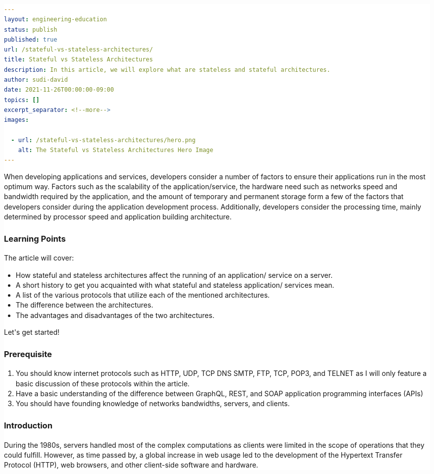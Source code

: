 ```yaml
---
layout: engineering-education
status: publish
published: true
url: /stateful-vs-stateless-architectures/
title: Stateful vs Stateless Architectures
description: In this article, we will explore what are stateless and stateful architectures.
author: sudi-david
date: 2021-11-26T00:00:00-09:00
topics: []
excerpt_separator: <!--more-->
images:

  - url: /stateful-vs-stateless-architectures/hero.png
    alt: The Stateful vs Stateless Architectures Hero Image
---
```


When developing applications and services, developers consider a number of factors to ensure their applications run in the most optimum way. Factors such as the scalability of the application/service, the hardware need such as networks speed and bandwidth required by the application, and the amount of temporary and permanent storage form a few of the factors that developers consider during the application development process. Additionally, developers consider the processing time, mainly determined by processor speed and application building architecture.

### Learning Points 
The article will cover:
-	How stateful and stateless architectures affect the running of an application/ service on a server. 
-	A short history to get you acquainted with what stateful and stateless application/ services mean. 
-	A list of the various protocols that utilize each of the mentioned architectures. 
-	The difference between the architectures. 
-	The advantages and disadvantages of the two architectures.

Let's get started!

### Prerequisite
1.	You should know internet protocols such as HTTP, UDP, TCP DNS SMTP, FTP, TCP, POP3, and TELNET as I will only feature a basic discussion of these protocols within the article.
2.	Have a basic understanding of the difference between GraphQL, REST, and SOAP application programming interfaces (APIs) 
3.	You should have founding knowledge of networks bandwidths, servers, and clients.

### Introduction 
During the 1980s, servers handled most of the complex computations as clients were limited in the scope of operations that they could fulfill. However, as time passed by, a global increase in web usage led to the development of the Hypertext Transfer Protocol (HTTP), web browsers, and other client-side software and hardware.
